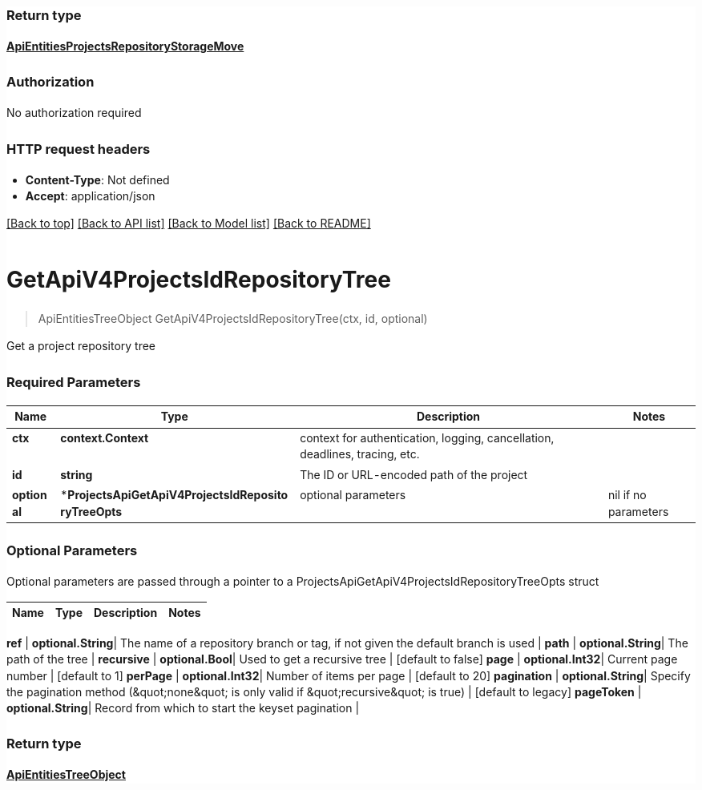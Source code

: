 ### Return type

[**ApiEntitiesProjectsRepositoryStorageMove**](API_Entities_Projects_RepositoryStorageMove.md)

### Authorization

No authorization required

### HTTP request headers

 - **Content-Type**: Not defined
 - **Accept**: application/json

[[Back to top]](#) [[Back to API list]](../README.md#documentation-for-api-endpoints) [[Back to Model list]](../README.md#documentation-for-models) [[Back to README]](../README.md)

# **GetApiV4ProjectsIdRepositoryTree**
> ApiEntitiesTreeObject GetApiV4ProjectsIdRepositoryTree(ctx, id, optional)


Get a project repository tree

### Required Parameters

Name | Type | Description  | Notes
------------- | ------------- | ------------- | -------------
 **ctx** | **context.Context** | context for authentication, logging, cancellation, deadlines, tracing, etc.
  **id** | **string**| The ID or URL-encoded path of the project | 
 **optional** | ***ProjectsApiGetApiV4ProjectsIdRepositoryTreeOpts** | optional parameters | nil if no parameters

### Optional Parameters
Optional parameters are passed through a pointer to a ProjectsApiGetApiV4ProjectsIdRepositoryTreeOpts struct

Name | Type | Description  | Notes
------------- | ------------- | ------------- | -------------

 **ref** | **optional.String**| The name of a repository branch or tag, if not given the default branch is used | 
 **path** | **optional.String**| The path of the tree | 
 **recursive** | **optional.Bool**| Used to get a recursive tree | [default to false]
 **page** | **optional.Int32**| Current page number | [default to 1]
 **perPage** | **optional.Int32**| Number of items per page | [default to 20]
 **pagination** | **optional.String**| Specify the pagination method (\&quot;none\&quot; is only valid if \&quot;recursive\&quot; is true) | [default to legacy]
 **pageToken** | **optional.String**| Record from which to start the keyset pagination | 

### Return type

[**ApiEntitiesTreeObject**](API_Entities_TreeObject.md)
